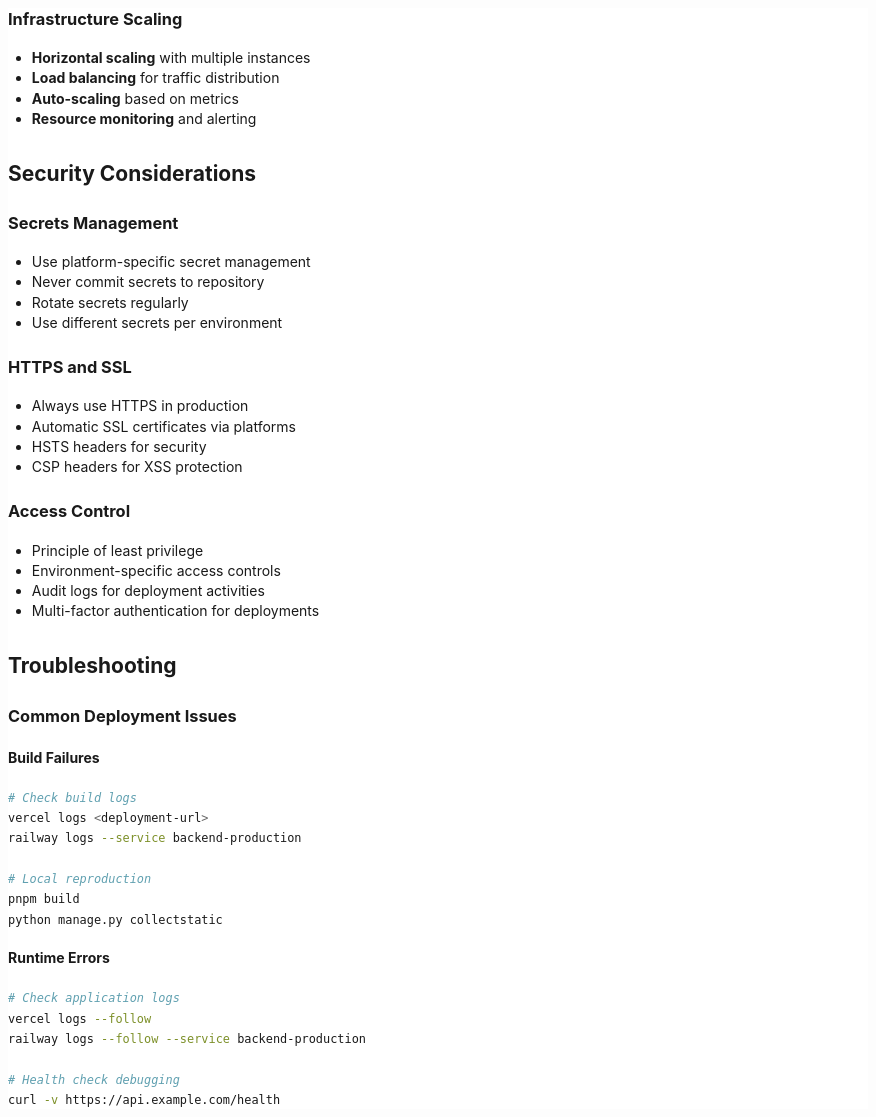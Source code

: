 ### Infrastructure Scaling

- **Horizontal scaling** with multiple instances
- **Load balancing** for traffic distribution
- **Auto-scaling** based on metrics
- **Resource monitoring** and alerting

## Security Considerations

### Secrets Management

- Use platform-specific secret management
- Never commit secrets to repository
- Rotate secrets regularly
- Use different secrets per environment

### HTTPS and SSL

- Always use HTTPS in production
- Automatic SSL certificates via platforms
- HSTS headers for security
- CSP headers for XSS protection

### Access Control

- Principle of least privilege
- Environment-specific access controls
- Audit logs for deployment activities
- Multi-factor authentication for deployments

## Troubleshooting

### Common Deployment Issues

#### Build Failures

```bash
# Check build logs
vercel logs <deployment-url>
railway logs --service backend-production

# Local reproduction
pnpm build
python manage.py collectstatic
```

#### Runtime Errors

```bash
# Check application logs
vercel logs --follow
railway logs --follow --service backend-production

# Health check debugging
curl -v https://api.example.com/health
```
